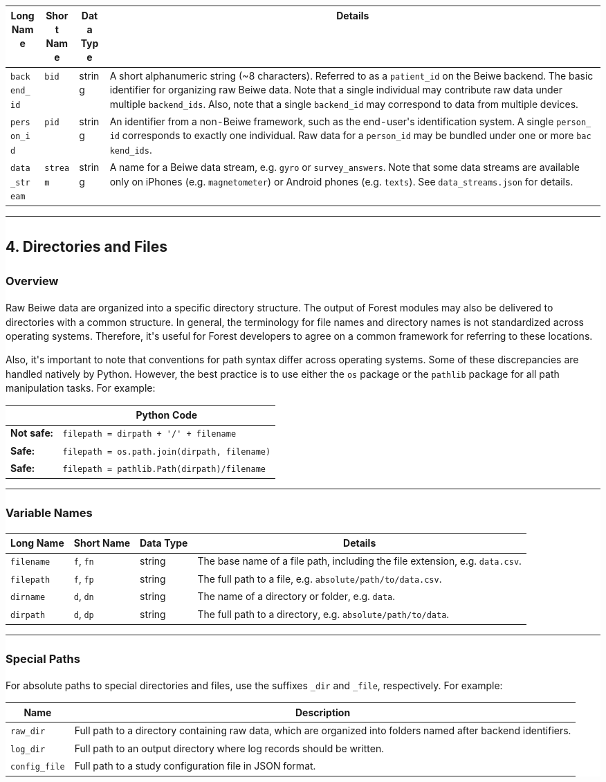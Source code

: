 |**Long Name** | **Short Name** | **Data Type** | **Details**|
|----|----|----|----|
|`backend_id` | `bid` | string | A short alphanumeric string (~8 characters).  Referred to as a `patient_id` on the Beiwe backend.  The basic identifier for organizing raw Beiwe data.  Note that a single individual may contribute raw data under multiple `backend_ids`.  Also, note that a single `backend_id` may correspond to data from multiple devices. |
|`person_id`| `pid` | string | An identifier from a non-Beiwe framework, such as the end-user's identification system.  A single `person_id` corresponds to exactly one individual. Raw data for a `person_id` may be bundled under one or more `backend_ids`.|
|`data_stream`| `stream` | string | A name for a Beiwe data stream, e.g. `gyro` or `survey_answers`.  Note that some data streams are available only on iPhones (e.g. `magnetometer`) or Android phones (e.g. `texts`).  See `data_streams.json` for details. |


___
## 4. Directories and Files <a name="paths"/>



### Overview <a name="paths_overview"/>

Raw Beiwe data are organized into a specific directory structure.  The output of Forest modules may also be delivered to directories with a common structure.  In general, the terminology for file names and directory names is not standardized across operating systems.  Therefore, it's useful for Forest developers to agree on a common framework for referring to these locations.

Also, it's important to note that conventions for path syntax differ across operating systems.  Some of these discrepancies are handled natively by Python.  However, the best practice is to use either the `os` package or the `pathlib` package for all path manipulation tasks.   For example:

|| Python Code|
|----|----|
|**Not safe:**|`filepath = dirpath + '/' + filename`
|**Safe:**|`filepath = os.path.join(dirpath, filename)`|
|**Safe:**|`filepath = pathlib.Path(dirpath)/filename`|
___
### Variable Names <a name="paths_names"/>



|**Long Name** | **Short Name** | **Data Type** | **Details**|
|----|----|----|----|
|`filename`| `f`, `fn`| string |  The base name of a file path, including the file extension, e.g. `data.csv`.
|`filepath`| `f`, `fp`| string | The full path to a file, e.g. `absolute/path/to/data.csv`.
|`dirname`| `d`, `dn`| string | The name of a directory or folder, e.g. `data`.
|`dirpath`| `d`, `dp`| string | The full path to a directory, e.g. `absolute/path/to/data`.

___
### Special Paths <a name="paths_specials"/>

For absolute paths to special directories and files, use the suffixes `_dir` and `_file`, respectively.  For example:

|**Name** | **Description**|
|----|----|
|`raw_dir`| Full path to a directory containing raw data, which are organized into folders named after backend identifiers.|
|`log_dir`| Full path to an output directory where log records should be written.|
|`config_file` | Full path to a study configuration file in JSON format.|
